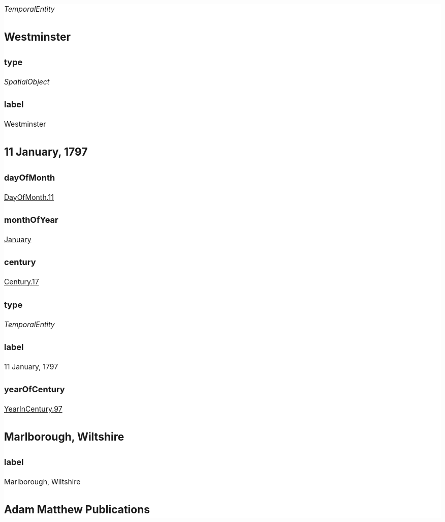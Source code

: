 
*TemporalEntity*

## Westminster

### type


*SpatialObject*

### label


Westminster

## 11 January, 1797

### dayOfMonth


[DayOfMonth.11](#DayOfMonth.11)

### monthOfYear


[January](#January)

### century


[Century.17](#Century.17)

### type


*TemporalEntity*

### label


11 January, 1797

### yearOfCentury


[YearInCentury.97](#YearInCentury.97)

## Marlborough, Wiltshire

### label


Marlborough, Wiltshire

## Adam Matthew Publications
